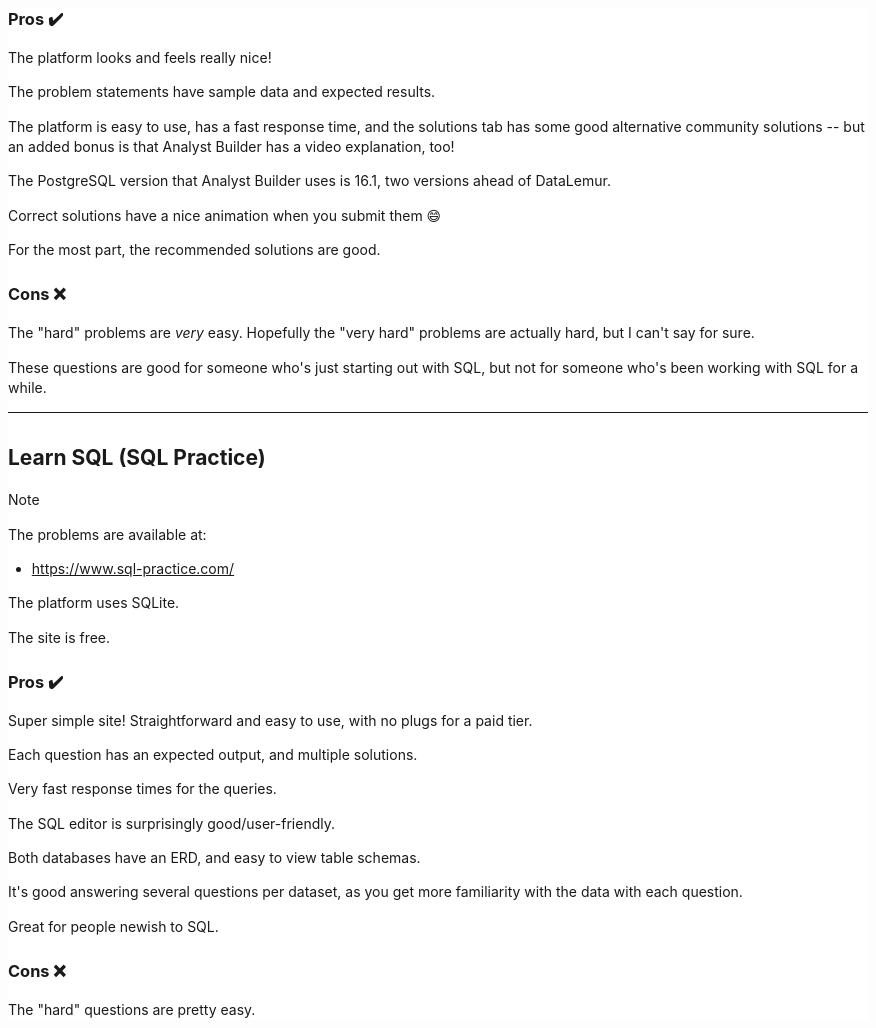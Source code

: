 ### Pros ✔️

The platform looks and feels really nice!

The problem statements have sample data and expected results.

The platform is easy to use, has a fast response time, and the solutions tab has some good alternative community solutions -- but an added bonus is that Analyst Builder has a video explanation, too!

The PostgreSQL version that Analyst Builder uses is 16.1, two versions ahead of DataLemur.

Correct solutions have a nice animation when you submit them 😄

For the most part, the recommended solutions are good.

### Cons ❌

The "hard" problems are _very_ easy. Hopefully the "very hard" problems are actually hard, but I can't say for sure.

These questions are good for someone who's just starting out with SQL, but not for someone who's been working with SQL for a while.

---

## Learn SQL (SQL Practice)

> [!NOTE]
>
> The problems are available at:
>
> - https://www.sql-practice.com/
>
> The platform uses SQLite.
>
> The site is free.

### Pros ✔️

Super simple site! Straightforward and easy to use, with no plugs for a paid tier.

Each question has an expected output, and multiple solutions.

Very fast response times for the queries.

The SQL editor is surprisingly good/user-friendly.

Both databases have an ERD, and easy to view table schemas.

It's good answering several questions per dataset, as you get more familiarity with the data with each question.

Great for people newish to SQL.

### Cons ❌

The "hard" questions are pretty easy.
